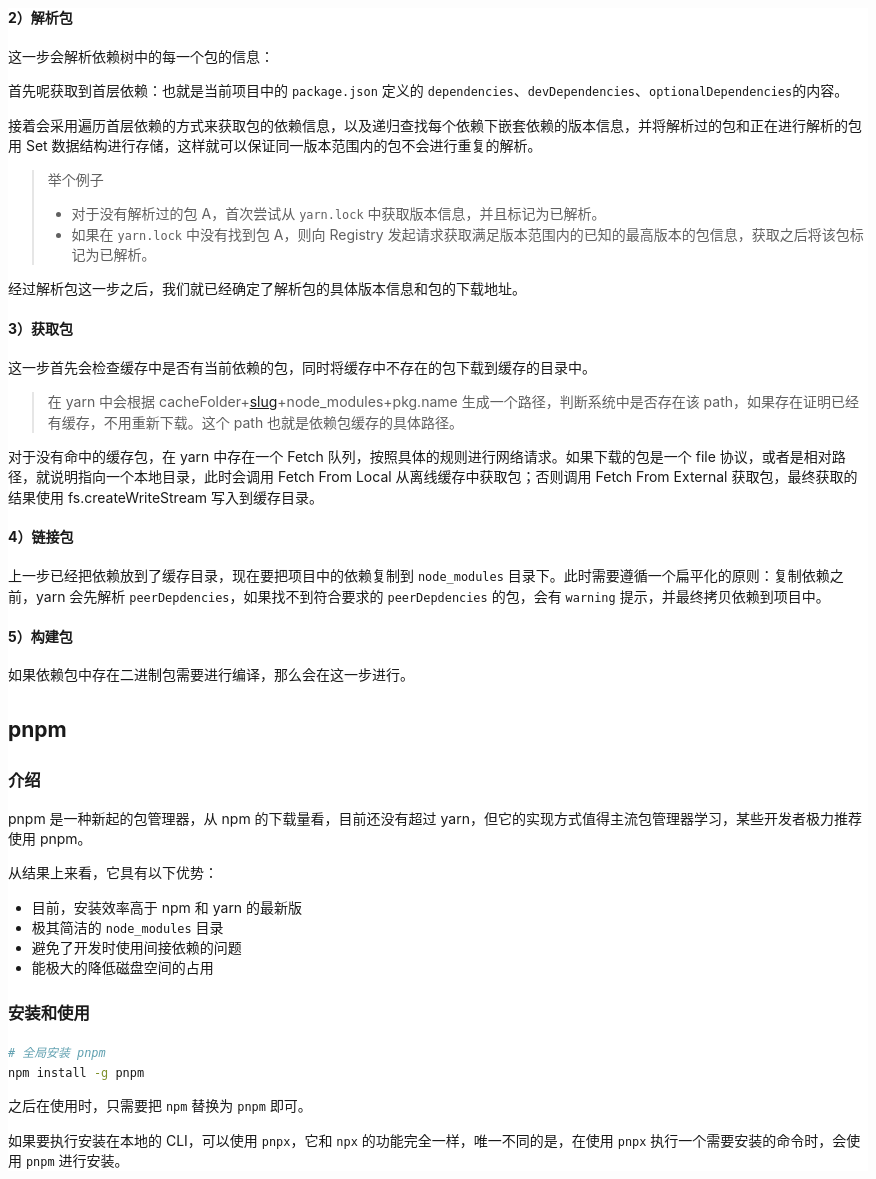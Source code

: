 #### 2）解析包

这一步会解析依赖树中的每一个包的信息：

首先呢获取到首层依赖：也就是当前项目中的 `package.json` 定义的 `dependencies`、`devDependencies`、`optionalDependencies`的内容。

接着会采用遍历首层依赖的方式来获取包的依赖信息，以及递归查找每个依赖下嵌套依赖的版本信息，并将解析过的包和正在进行解析的包用 Set 数据结构进行存储，这样就可以保证同一版本范围内的包不会进行重复的解析。

> 举个例子
> * 对于没有解析过的包 A，首次尝试从 `yarn.lock` 中获取版本信息，并且标记为已解析。
> * 如果在 `yarn.lock` 中没有找到包 A，则向 Registry 发起请求获取满足版本范围内的已知的最高版本的包信息，获取之后将该包标记为已解析。

经过解析包这一步之后，我们就已经确定了解析包的具体版本信息和包的下载地址。

#### 3）获取包

这一步首先会检查缓存中是否有当前依赖的包，同时将缓存中不存在的包下载到缓存的目录中。

> 在 yarn 中会根据 cacheFolder+[slug](https://github.com/Trott/slug)+node_modules+pkg.name 生成一个路径，判断系统中是否存在该 path，如果存在证明已经有缓存，不用重新下载。这个 path 也就是依赖包缓存的具体路径。

对于没有命中的缓存包，在 yarn 中存在一个 Fetch 队列，按照具体的规则进行网络请求。如果下载的包是一个 file 协议，或者是相对路径，就说明指向一个本地目录，此时会调用 Fetch From Local 从离线缓存中获取包；否则调用 Fetch From External 获取包，最终获取的结果使用 fs.createWriteStream 写入到缓存目录。

#### 4）链接包

上一步已经把依赖放到了缓存目录，现在要把项目中的依赖复制到 `node_modules` 目录下。此时需要遵循一个扁平化的原则：复制依赖之前，yarn 会先解析 `peerDepdencies`，如果找不到符合要求的 `peerDepdencies` 的包，会有 `warning` 提示，并最终拷贝依赖到项目中。

#### 5）构建包

如果依赖包中存在二进制包需要进行编译，那么会在这一步进行。

## pnpm

### 介绍

pnpm 是一种新起的包管理器，从 npm 的下载量看，目前还没有超过 yarn，但它的实现方式值得主流包管理器学习，某些开发者极力推荐使用 pnpm。

从结果上来看，它具有以下优势：

* 目前，安装效率高于 npm 和 yarn 的最新版
* 极其简洁的 `node_modules` 目录
* 避免了开发时使用间接依赖的问题
* 能极大的降低磁盘空间的占用

### 安装和使用

```bash
# 全局安装 pnpm
npm install -g pnpm
```

之后在使用时，只需要把 `npm` 替换为 `pnpm` 即可。

如果要执行安装在本地的 CLI，可以使用 `pnpx`，它和 `npx` 的功能完全一样，唯一不同的是，在使用 `pnpx` 执行一个需要安装的命令时，会使用 `pnpm` 进行安装。
